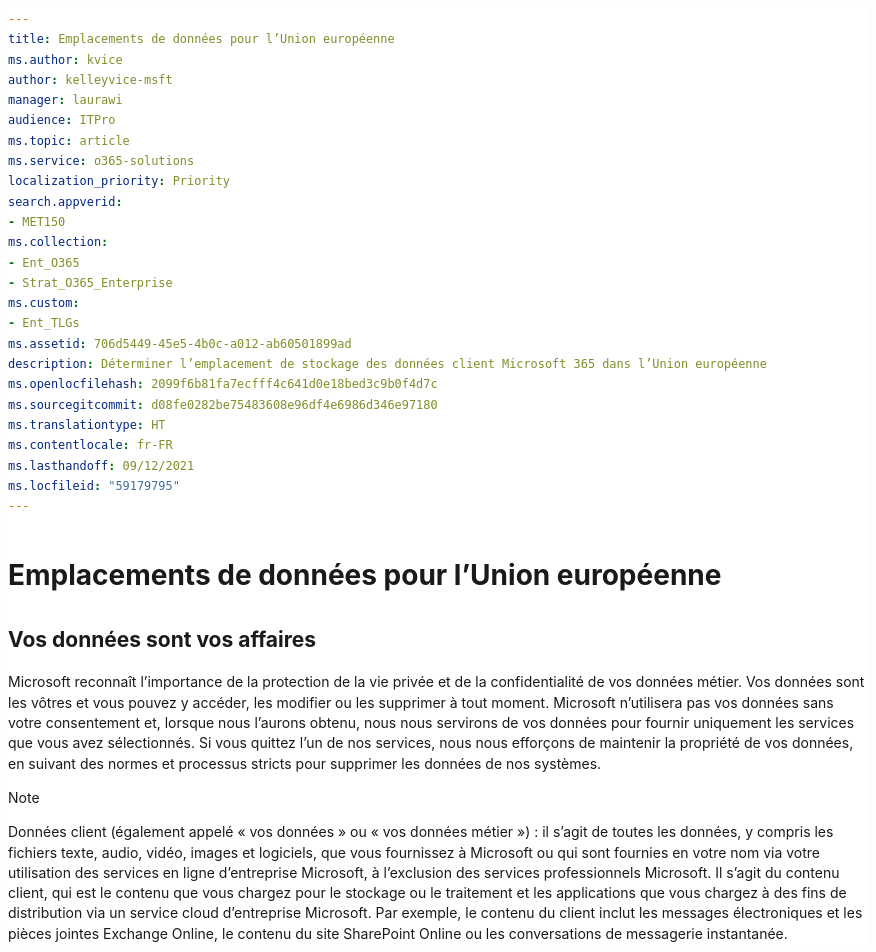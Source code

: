 ```yaml
---
title: Emplacements de données pour l’Union européenne
ms.author: kvice
author: kelleyvice-msft
manager: laurawi
audience: ITPro
ms.topic: article
ms.service: o365-solutions
localization_priority: Priority
search.appverid:
- MET150
ms.collection:
- Ent_O365
- Strat_O365_Enterprise
ms.custom:
- Ent_TLGs
ms.assetid: 706d5449-45e5-4b0c-a012-ab60501899ad
description: Déterminer l’emplacement de stockage des données client Microsoft 365 dans l’Union européenne
ms.openlocfilehash: 2099f6b81fa7ecfff4c641d0e18bed3c9b0f4d7c
ms.sourcegitcommit: d08fe0282be75483608e96df4e6986d346e97180
ms.translationtype: HT
ms.contentlocale: fr-FR
ms.lasthandoff: 09/12/2021
ms.locfileid: "59179795"
---
```

# <a name="data-locations-for-the-european-union"></a>Emplacements de données pour l’Union européenne



## <a name="your-data-is-your-business"></a>Vos données sont vos affaires

Microsoft reconnaît l’importance de la protection de la vie privée et de la confidentialité de vos données métier. Vos données sont les vôtres et vous pouvez y accéder, les modifier ou les supprimer à tout moment. Microsoft n’utilisera pas vos données sans votre consentement et, lorsque nous l’aurons obtenu, nous nous servirons de vos données pour fournir uniquement les services que vous avez sélectionnés. Si vous quittez l’un de nos services, nous nous efforçons de maintenir la propriété de vos données, en suivant des normes et processus stricts pour supprimer les données de nos systèmes. 

>[!Note]
>Données client (également appelé « vos données » ou « vos données métier ») : il s’agit de toutes les données, y compris les fichiers texte, audio, vidéo, images et logiciels, que vous fournissez à Microsoft ou qui sont fournies en votre nom via votre utilisation des services en ligne d’entreprise Microsoft, à l’exclusion des services professionnels Microsoft. Il s’agit du contenu client, qui est le contenu que vous chargez pour le stockage ou le traitement et les applications que vous chargez à des fins de distribution via un service cloud d’entreprise Microsoft. Par exemple, le contenu du client inclut les messages électroniques et les pièces jointes Exchange Online, le contenu du site SharePoint Online ou les conversations de messagerie instantanée. 
>
